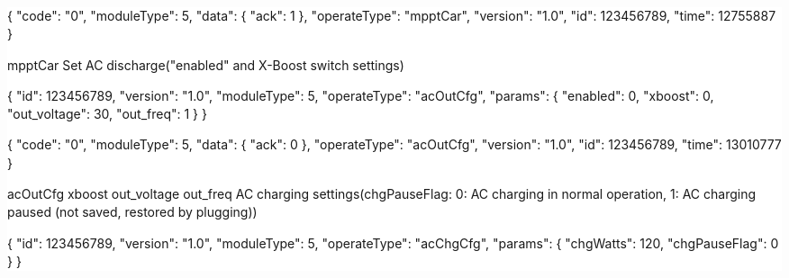         
            
{
    "code": "0",
    "moduleType": 5,
    "data": {
        "ack": 1
    },
    "operateType": "mpptCar",
    "version": "1.0",
    "id": 123456789,
    "time": 12755887
}
            
        
mpptCar
Set AC discharge("enabled" and X-Boost switch settings)
            
{
    "id": 123456789,
    "version": "1.0",
    "moduleType": 5,
    "operateType": "acOutCfg",
    "params": {
        "enabled": 0,
        "xboost": 0,
        "out_voltage": 30,
        "out_freq": 1
    }
}
            
        
            
{
    "code": "0",
    "moduleType": 5,
    "data": {
        "ack": 0
    },
    "operateType": "acOutCfg",
    "version": "1.0",
    "id": 123456789,
    "time": 13010777
}
            
        
acOutCfg
xboost
out_voltage
out_freq
AC charging settings(chgPauseFlag: 0: AC charging in normal operation, 1: AC charging paused (not saved, restored by plugging))
            
{
    "id": 123456789,
    "version": "1.0",
    "moduleType": 5,
    "operateType": "acChgCfg",
    "params": {
        "chgWatts": 120,
        "chgPauseFlag": 0
    }
}
            